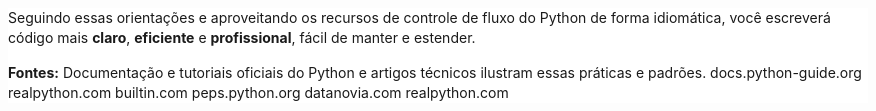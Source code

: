 Seguindo essas orientações e aproveitando os recursos de controle de fluxo do Python de forma idiomática, você escreverá código mais **claro**, **eficiente** e **profissional**, fácil de manter e estender.

**Fontes:** Documentação e tutoriais oficiais do Python e artigos técnicos ilustram essas práticas e padrões. docs.python-guide.org realpython.com builtin.com peps.python.org datanovia.com realpython.com
